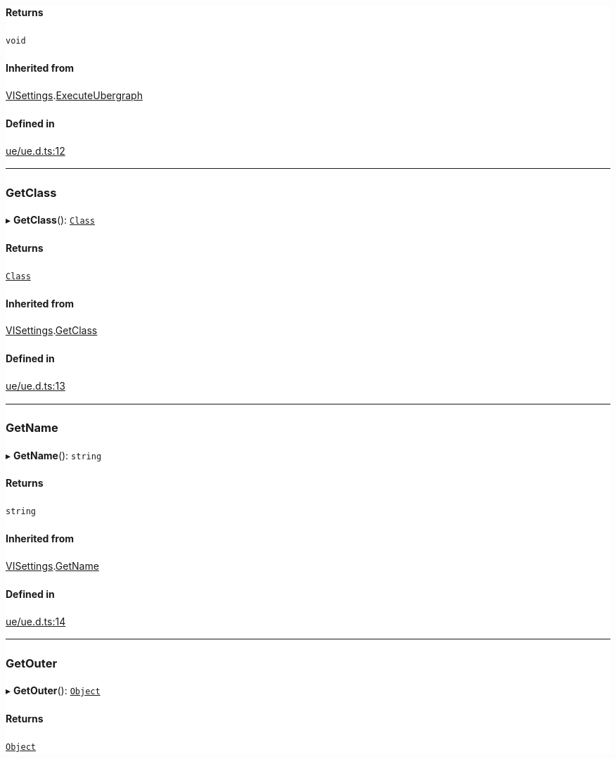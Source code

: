 #### Returns

`void`

#### Inherited from

[VISettings](ue_ue.VISettings.md).[ExecuteUbergraph](ue_ue.VISettings.md#executeubergraph)

#### Defined in

[ue/ue.d.ts:12](https://github.com/YugMetaverse/yug_typings/blob/b7d9b19/ue/ue.d.ts#L12)

___

### GetClass

▸ **GetClass**(): [`Class`](ue_ue.Class.md)

#### Returns

[`Class`](ue_ue.Class.md)

#### Inherited from

[VISettings](ue_ue.VISettings.md).[GetClass](ue_ue.VISettings.md#getclass)

#### Defined in

[ue/ue.d.ts:13](https://github.com/YugMetaverse/yug_typings/blob/b7d9b19/ue/ue.d.ts#L13)

___

### GetName

▸ **GetName**(): `string`

#### Returns

`string`

#### Inherited from

[VISettings](ue_ue.VISettings.md).[GetName](ue_ue.VISettings.md#getname)

#### Defined in

[ue/ue.d.ts:14](https://github.com/YugMetaverse/yug_typings/blob/b7d9b19/ue/ue.d.ts#L14)

___

### GetOuter

▸ **GetOuter**(): [`Object`](ue_ue.Object.md)

#### Returns

[`Object`](ue_ue.Object.md)

